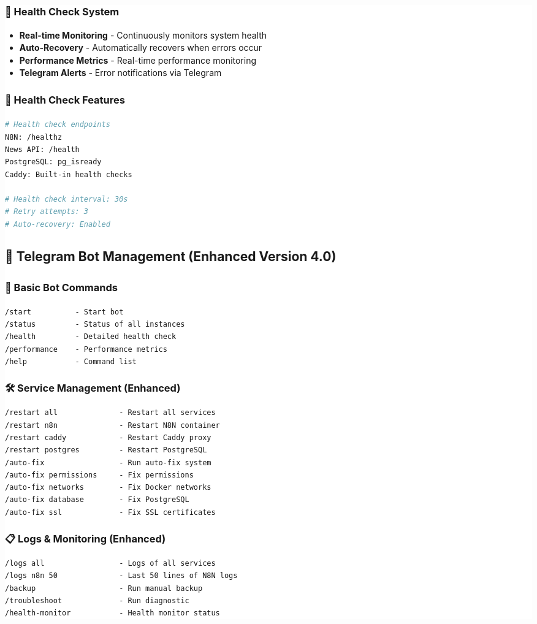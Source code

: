 ### 🏥 Health Check System
- **Real-time Monitoring** - Continuously monitors system health
- **Auto-Recovery** - Automatically recovers when errors occur
- **Performance Metrics** - Real-time performance monitoring
- **Telegram Alerts** - Error notifications via Telegram

### 🔄 Health Check Features
```bash
# Health check endpoints
N8N: /healthz
News API: /health
PostgreSQL: pg_isready
Caddy: Built-in health checks

# Health check interval: 30s
# Retry attempts: 3
# Auto-recovery: Enabled
```

## 🤖 Telegram Bot Management (Enhanced Version 4.0)

### 🔧 Basic Bot Commands
```
/start          - Start bot
/status         - Status of all instances
/health         - Detailed health check
/performance    - Performance metrics
/help           - Command list
```

### 🛠️ Service Management (Enhanced)
```
/restart all              - Restart all services
/restart n8n              - Restart N8N container
/restart caddy            - Restart Caddy proxy
/restart postgres         - Restart PostgreSQL
/auto-fix                 - Run auto-fix system
/auto-fix permissions     - Fix permissions
/auto-fix networks        - Fix Docker networks
/auto-fix database        - Fix PostgreSQL
/auto-fix ssl             - Fix SSL certificates
```

### 📋 Logs & Monitoring (Enhanced)
```
/logs all                 - Logs of all services
/logs n8n 50              - Last 50 lines of N8N logs
/backup                   - Run manual backup
/troubleshoot             - Run diagnostic
/health-monitor           - Health monitor status
```
